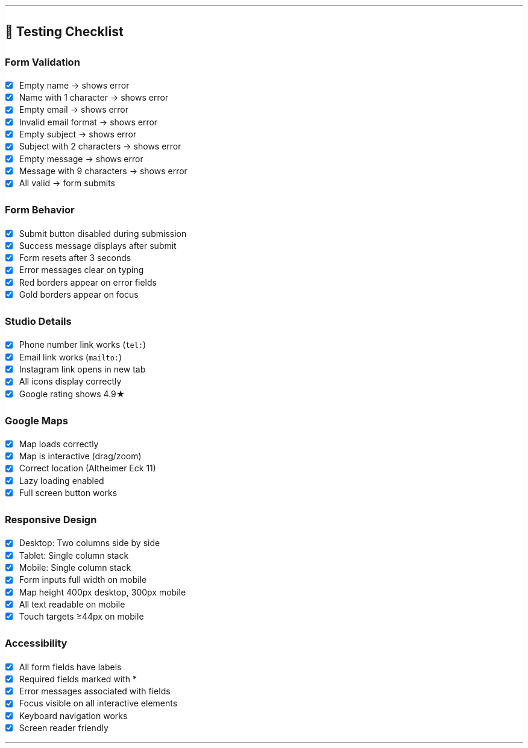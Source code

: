 
---

## 🧪 Testing Checklist

### **Form Validation**
- [x] Empty name → shows error
- [x] Name with 1 character → shows error
- [x] Empty email → shows error
- [x] Invalid email format → shows error
- [x] Empty subject → shows error
- [x] Subject with 2 characters → shows error
- [x] Empty message → shows error
- [x] Message with 9 characters → shows error
- [x] All valid → form submits

### **Form Behavior**
- [x] Submit button disabled during submission
- [x] Success message displays after submit
- [x] Form resets after 3 seconds
- [x] Error messages clear on typing
- [x] Red borders appear on error fields
- [x] Gold borders appear on focus

### **Studio Details**
- [x] Phone number link works (`tel:`)
- [x] Email link works (`mailto:`)
- [x] Instagram link opens in new tab
- [x] All icons display correctly
- [x] Google rating shows 4.9★

### **Google Maps**
- [x] Map loads correctly
- [x] Map is interactive (drag/zoom)
- [x] Correct location (Altheimer Eck 11)
- [x] Lazy loading enabled
- [x] Full screen button works

### **Responsive Design**
- [x] Desktop: Two columns side by side
- [x] Tablet: Single column stack
- [x] Mobile: Single column stack
- [x] Form inputs full width on mobile
- [x] Map height 400px desktop, 300px mobile
- [x] All text readable on mobile
- [x] Touch targets ≥44px on mobile

### **Accessibility**
- [x] All form fields have labels
- [x] Required fields marked with *
- [x] Error messages associated with fields
- [x] Focus visible on all interactive elements
- [x] Keyboard navigation works
- [x] Screen reader friendly

---